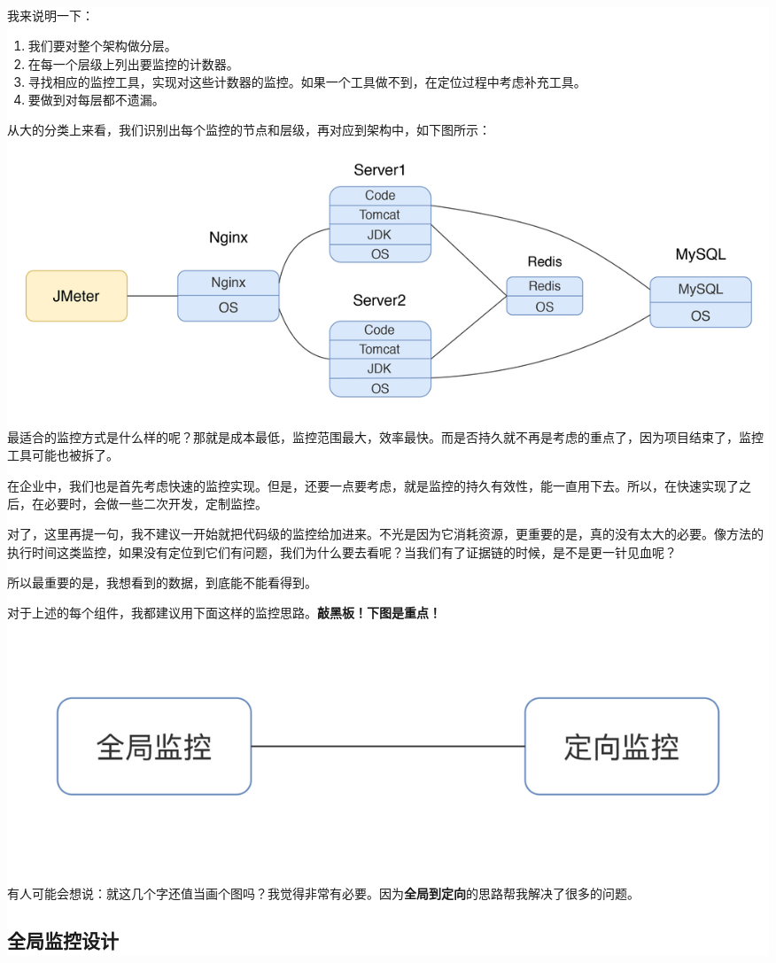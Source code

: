 我来说明一下：

1.  我们要对整个架构做分层。
2.  在每一个层级上列出要监控的计数器。
3.  寻找相应的监控工具，实现对这些计数器的监控。如果一个工具做不到，在定位过程中考虑补充工具。
4.  要做到对每层都不遗漏。

从大的分类上来看，我们识别出每个监控的节点和层级，再对应到架构中，如下图所示：

![](./httpsstatic001geekbangorgresourceimage76c2761c50279950fb2de47f06138b0490c2.jpg)

最适合的监控方式是什么样的呢？那就是成本最低，监控范围最大，效率最快。而是否持久就不再是考虑的重点了，因为项目结束了，监控工具可能也被拆了。

在企业中，我们也是首先考虑快速的监控实现。但是，还要一点要考虑，就是监控的持久有效性，能一直用下去。所以，在快速实现了之后，在必要时，会做一些二次开发，定制监控。

对了，这里再提一句，我不建议一开始就把代码级的监控给加进来。不光是因为它消耗资源，更重要的是，真的没有太大的必要。像方法的执行时间这类监控，如果没有定位到它们有问题，我们为什么要去看呢？当我们有了证据链的时候，是不是更一针见血呢？

所以最重要的是，我想看到的数据，到底能不能看得到。

对于上述的每个组件，我都建议用下面这样的监控思路。**敲黑板！下图是重点！**

![](./httpsstatic001geekbangorgresourceimagea5eaa583b52fc908dbcc239be72cafd6deea.jpg)

有人可能会想说：就这几个字还值当画个图吗？我觉得非常有必要。因为**全局到定向**的思路帮我解决了很多的问题。

## 全局监控设计
